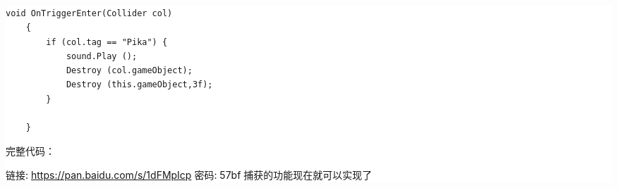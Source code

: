 ```
void OnTriggerEnter(Collider col)
    {
        if (col.tag == "Pika") {
            sound.Play ();
            Destroy (col.gameObject);
            Destroy (this.gameObject,3f);
        }

    }
```
完整代码：

链接: https://pan.baidu.com/s/1dFMpIcp 密码: 57bf
捕获的功能现在就可以实现了
